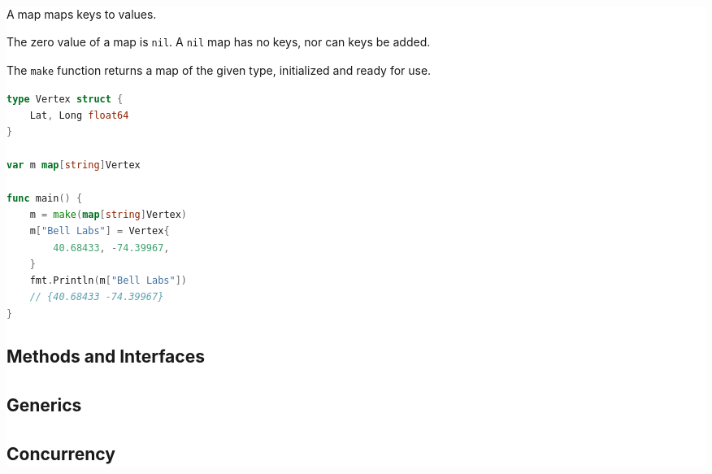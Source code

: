 A map maps keys to values.

The zero value of a map is `nil`. A `nil` map has no keys, nor can keys be added.

The `make` function returns a map of the given type, initialized and ready for use.

```go
type Vertex struct {
    Lat, Long float64
}

var m map[string]Vertex

func main() {
    m = make(map[string]Vertex)
    m["Bell Labs"] = Vertex{
        40.68433, -74.39967,
    }
    fmt.Println(m["Bell Labs"])
    // {40.68433 -74.39967}
}
```

## Methods and Interfaces

## Generics

## Concurrency